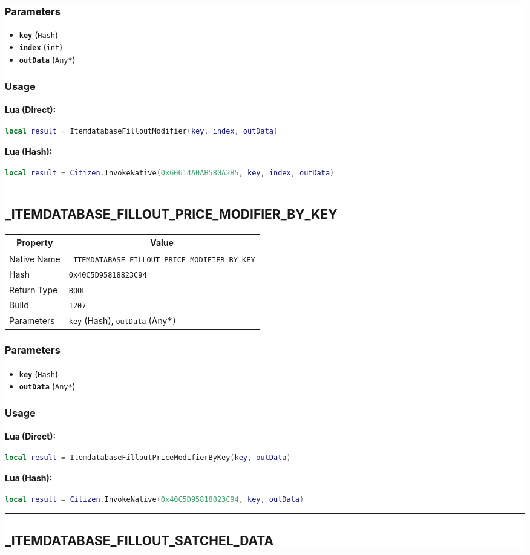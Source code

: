 ### Parameters

- **`key`** (`Hash`)
- **`index`** (`int`)
- **`outData`** (`Any*`)

### Usage

**Lua (Direct):**
```lua
local result = ItemdatabaseFilloutModifier(key, index, outData)
```

**Lua (Hash):**
```lua
local result = Citizen.InvokeNative(0x60614A0AB580A2B5, key, index, outData)
```


---

## _ITEMDATABASE_FILLOUT_PRICE_MODIFIER_BY_KEY

| Property | Value |
|----------|-------|
| Native Name | `_ITEMDATABASE_FILLOUT_PRICE_MODIFIER_BY_KEY` |
| Hash | `0x40C5D95818823C94` |
| Return Type | `BOOL` |
| Build | `1207` |
| Parameters | `key` (Hash), `outData` (Any*) |

### Parameters

- **`key`** (`Hash`)
- **`outData`** (`Any*`)

### Usage

**Lua (Direct):**
```lua
local result = ItemdatabaseFilloutPriceModifierByKey(key, outData)
```

**Lua (Hash):**
```lua
local result = Citizen.InvokeNative(0x40C5D95818823C94, key, outData)
```


---

## _ITEMDATABASE_FILLOUT_SATCHEL_DATA
